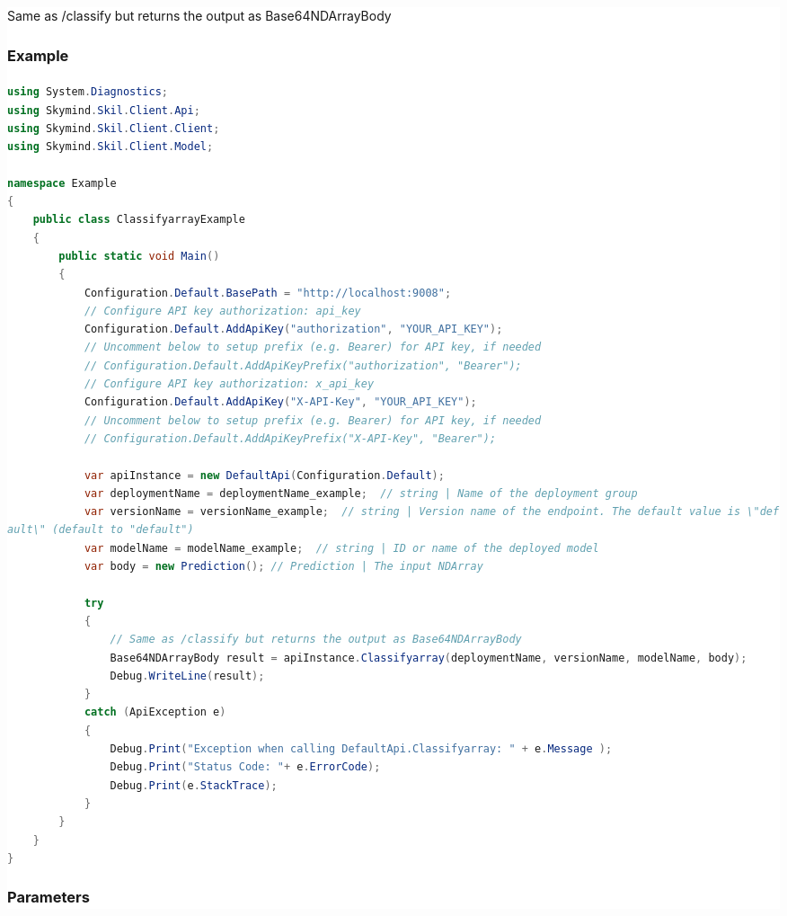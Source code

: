 Same as /classify but returns the output as Base64NDArrayBody

### Example

```csharp
using System.Diagnostics;
using Skymind.Skil.Client.Api;
using Skymind.Skil.Client.Client;
using Skymind.Skil.Client.Model;

namespace Example
{
    public class ClassifyarrayExample
    {
        public static void Main()
        {
            Configuration.Default.BasePath = "http://localhost:9008";
            // Configure API key authorization: api_key
            Configuration.Default.AddApiKey("authorization", "YOUR_API_KEY");
            // Uncomment below to setup prefix (e.g. Bearer) for API key, if needed
            // Configuration.Default.AddApiKeyPrefix("authorization", "Bearer");
            // Configure API key authorization: x_api_key
            Configuration.Default.AddApiKey("X-API-Key", "YOUR_API_KEY");
            // Uncomment below to setup prefix (e.g. Bearer) for API key, if needed
            // Configuration.Default.AddApiKeyPrefix("X-API-Key", "Bearer");

            var apiInstance = new DefaultApi(Configuration.Default);
            var deploymentName = deploymentName_example;  // string | Name of the deployment group
            var versionName = versionName_example;  // string | Version name of the endpoint. The default value is \"default\" (default to "default")
            var modelName = modelName_example;  // string | ID or name of the deployed model
            var body = new Prediction(); // Prediction | The input NDArray

            try
            {
                // Same as /classify but returns the output as Base64NDArrayBody
                Base64NDArrayBody result = apiInstance.Classifyarray(deploymentName, versionName, modelName, body);
                Debug.WriteLine(result);
            }
            catch (ApiException e)
            {
                Debug.Print("Exception when calling DefaultApi.Classifyarray: " + e.Message );
                Debug.Print("Status Code: "+ e.ErrorCode);
                Debug.Print(e.StackTrace);
            }
        }
    }
}
```

### Parameters
